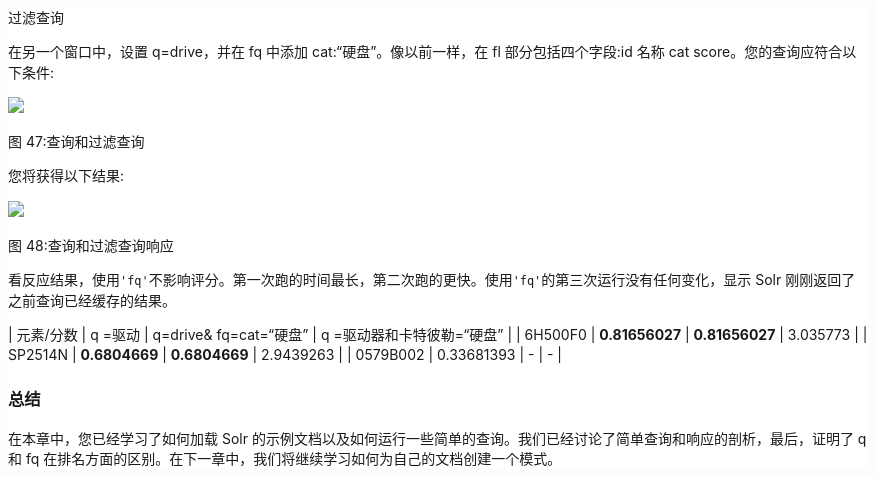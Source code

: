 过滤查询

在另一个窗口中，设置 q=drive，并在 fq 中添加 cat:“硬盘”。像以前一样，在 fl 部分包括四个字段:id 名称 cat score。您的查询应符合以下条件:

![](../Images/image054.jpg)

图 47:查询和过滤查询

您将获得以下结果:

![](../Images/image055.jpg)

图 48:查询和过滤查询响应

看反应结果，使用`'fq'`不影响评分。第一次跑的时间最长，第二次跑的更快。使用`'fq'`的第三次运行没有任何变化，显示 Solr 刚刚返回了之前查询已经缓存的结果。

| 元素/分数 | q =驱动 | q=drive& fq=cat=“硬盘” | q =驱动器和卡特彼勒=“硬盘” |
| 6H500F0 | **0.81656027** | **0.81656027** | 3.035773 |
| SP2514N | **0.6804669** | **0.6804669** | 2.9439263 |
| 0579B002 | 0.33681393 | - | - |

### 总结

在本章中，您已经学习了如何加载 Solr 的示例文档以及如何运行一些简单的查询。我们已经讨论了简单查询和响应的剖析，最后，证明了 q 和 fq 在排名方面的区别。在下一章中，我们将继续学习如何为自己的文档创建一个模式。